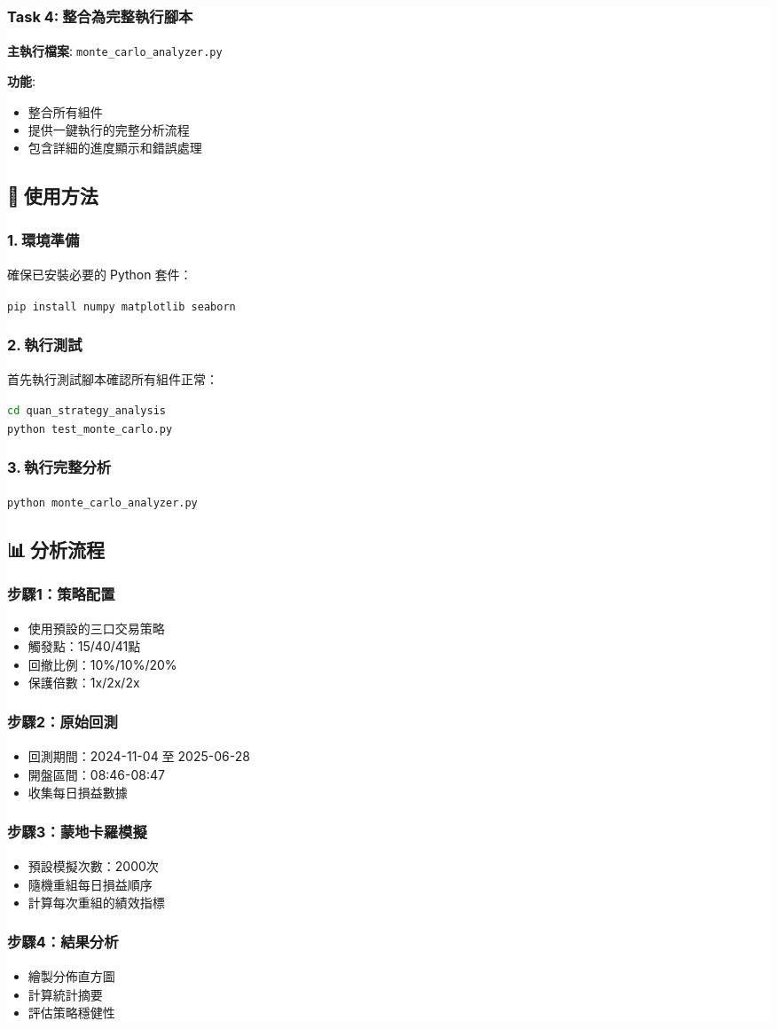 ### Task 4: 整合為完整執行腳本

**主執行檔案**: `monte_carlo_analyzer.py`

**功能**:
- 整合所有組件
- 提供一鍵執行的完整分析流程
- 包含詳細的進度顯示和錯誤處理

## 🚀 使用方法

### 1. 環境準備

確保已安裝必要的 Python 套件：
```bash
pip install numpy matplotlib seaborn
```

### 2. 執行測試

首先執行測試腳本確認所有組件正常：
```bash
cd quan_strategy_analysis
python test_monte_carlo.py
```

### 3. 執行完整分析

```bash
python monte_carlo_analyzer.py
```

## 📊 分析流程

### 步驟1：策略配置
- 使用預設的三口交易策略
- 觸發點：15/40/41點
- 回撤比例：10%/10%/20%
- 保護倍數：1x/2x/2x

### 步驟2：原始回測
- 回測期間：2024-11-04 至 2025-06-28
- 開盤區間：08:46-08:47
- 收集每日損益數據

### 步驟3：蒙地卡羅模擬
- 預設模擬次數：2000次
- 隨機重組每日損益順序
- 計算每次重組的績效指標

### 步驟4：結果分析
- 繪製分佈直方圖
- 計算統計摘要
- 評估策略穩健性
